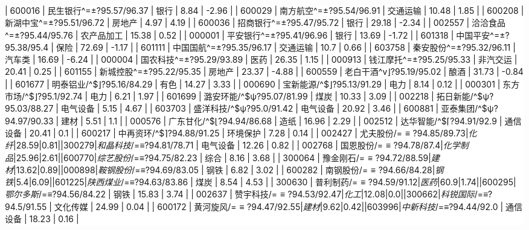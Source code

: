 | 600016 | 民生银行^=±?95.57/96.37  |    银行    |   8.84  | -2.96  |
| 600029 | 南方航空^=±?95.54/96.91  |  交通运输  |  10.48  |  1.85  |
| 600208 | 新湖中宝^=±?95.51/96.72  |   房地产   |   4.97  |  4.19  |
| 600036 | 招商银行^=±?95.47/95.72  |    银行    |  29.18  | -2.34  |
| 002557 | 洽洽食品^=±?95.44/95.76  | 农产品加工 |  15.38  |  0.52  |
| 000001 | 平安银行^=±?95.41/96.96  |    银行    |  13.69  | -1.72  |
| 601318 |  中国平安^=±?95.38/95.4  |    保险    |  72.69  | -1.17  |
| 601111 | 中国国航^=±?95.35/96.17  |  交通运输  |   10.7  |  0.66  |
| 603758 | 秦安股份^=±?95.32/96.11  |   汽车类   |  16.69  | -6.24  |
| 000004 | 国农科技^=±?95.29/93.89  |    医药    |  26.35  |  1.15  |
| 000913 | 钱江摩托^=±?95.25/95.33  |  非汽交运  |  20.41  |  0.25  |
| 601155 | 新城控股^=±?95.22/95.35  |   房地产   |  23.37  | -4.88  |
| 600559 | 老白干酒^v⌋?95.19/95.02  |    酿酒    |  31.73  | -0.84  |
| 601677 | 明泰铝业/^$⌋?95.16/84.29 |    有色    |  14.27  |  3.33  |
| 000690 | 宝新能源/^$⌋?95.13/91.29 |    电力    |   8.14  |  0.12  |
| 000301 | 东方市场/^$⌋?95.1/92.74  |    电力    |   6.21  |  1.97  |
| 601699 | 潞安环能/^$ψ?95.07/81.99 |    煤炭    |  10.33  |  3.09  |
| 002218 | 拓日新能/^$ψ?95.03/88.27 |  电气设备  |   5.15  |  4.67  |
| 603703 | 盛洋科技/^$ψ?95.0/91.42  |  电气设备  |  20.92  |  3.46  |
| 600881 | 亚泰集团/^$ψ?94.97/90.33 |    建材    |   5.51  |  1.1   |
| 000576 | 广东甘化/^$⌊?94.94/86.68 |    造纸    |  16.96  |  2.29  |
| 002512 | 达华智能/^$⌈?94.91/92.9  |  通信设备  |  20.41  |  0.1   |
| 600217 | 中再资环/^$⌉?94.88/91.25 |  环境保护  |   7.28  |  0.14  |
| 002427 | 尤夫股份/=$≡?94.85/89.73 |    化纤    |  28.59  |  0.81  |
| 300279 | 和晶科技/=$≡?94.81/78.71 |  电气设备  |  12.26  |  0.82  |
| 002768 | 国恩股份/=$≡?94.78/87.4  |  化学制品  |  25.96  |  2.61  |
| 600770 | 综艺股份/=$≡?94.75/82.23 |    综合    |   8.16  |  3.68  |
| 300064 | 豫金刚石/=$≡?94.72/88.59 |    建材    |  13.62  |  0.89  |
| 000898 | 鞍钢股份/=$≡?94.69/83.05 |    钢铁    |   6.82  |  3.02  |
| 600282 | 南钢股份/=$≡?94.66/84.28 |    钢铁    |   5.4   |  6.09  |
| 601225 | 陕西煤业/=$≡?94.63/83.86 |    煤炭    |   8.54  |  4.53  |
| 300630 | 普利制药/=$≡?94.59/91.12 |    医药    |   60.9  |  1.74  |
| 600295 | 鄂尔多斯/=$≡?94.56/84.22 |    钢铁    |  15.83  |  3.74  |
| 002637 | 赞宇科技/=$≡?94.53/92.47 |    化工    |  12.08  |  0.0   |
| 300662 | 科锐国际/=$≡?94.5/91.55  |  文化传媒  |  24.99  |  0.04  |
| 600172 | 黄河旋风/=$≡?94.47/92.55 |    建材    |   9.62  |  0.42  |
| 603996 | 中新科技/=$≡?94.44/92.0  |  通信设备  |  18.23  |  0.16  |